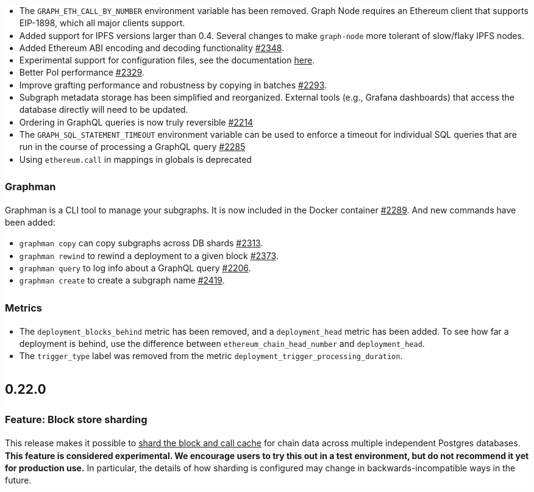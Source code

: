 - The `GRAPH_ETH_CALL_BY_NUMBER` environment variable has been removed. Graph Node requires an
  Ethereum client that supports EIP-1898, which all major clients support.
- Added support for IPFS versions larger than 0.4. Several changes to make
  `graph-node` more tolerant of slow/flaky IPFS nodes.
- Added Ethereum ABI encoding and decoding functionality [#2348](https://github.com/graphprotocol/graph-node/pull/2348).
- Experimental support for configuration files, see the documentation [here](https://github.com/graphprotocol/graph-node/blob/master/docs/config.md).
- Better PoI performance [#2329](https://github.com/graphprotocol/graph-node/pull/2329).
- Improve grafting performance and robustness by copying in batches [#2293](https://github.com/graphprotocol/graph-node/pull/2293).
- Subgraph metadata storage has been simplified and reorganized. External
  tools (e.g., Grafana dashboards) that access the database directly will need to be updated.
- Ordering in GraphQL queries is now truly reversible
  [#2214](https://github.com/graphprotocol/graph-node/pull/2214/commits/bc559b8df09a7c24f0d718b76fa670313911a6b1)
- The `GRAPH_SQL_STATEMENT_TIMEOUT` environment variable can be used to
  enforce a timeout for individual SQL queries that are run in the course of
  processing a GraphQL query
  [#2285](https://github.com/graphprotocol/graph-node/pull/2285)
- Using `ethereum.call` in mappings in globals is deprecated

### Graphman

Graphman is a CLI tool to manage your subgraphs. It is now included in the Docker container
[#2289](https://github.com/graphprotocol/graph-node/pull/2289). And new commands have been added:

- `graphman copy` can copy subgraphs across DB shards [#2313](https://github.com/graphprotocol/graph-node/pull/2313).
- `graphman rewind` to rewind a deployment to a given block [#2373](https://github.com/graphprotocol/graph-node/pull/2373).
- `graphman query` to log info about a GraphQL query [#2206](https://github.com/graphprotocol/graph-node/pull/2206).
- `graphman create` to create a subgraph name [#2419](https://github.com/graphprotocol/graph-node/pull/2419).

### Metrics

- The `deployment_blocks_behind` metric has been removed, and a
  `deployment_head` metric has been added. To see how far a deployment is
  behind, use the difference between `ethereum_chain_head_number` and
  `deployment_head`.
- The `trigger_type` label was removed from the metric `deployment_trigger_processing_duration`.

## 0.22.0

### Feature: Block store sharding

This release makes it possible to [shard the block and call cache](./docs/config.md) for chain
data across multiple independent Postgres databases. **This feature is considered experimental. We
encourage users to try this out in a test environment, but do not recommend it yet for production
use.** In particular, the details of how sharding is configured may change in backwards-incompatible
ways in the future.
